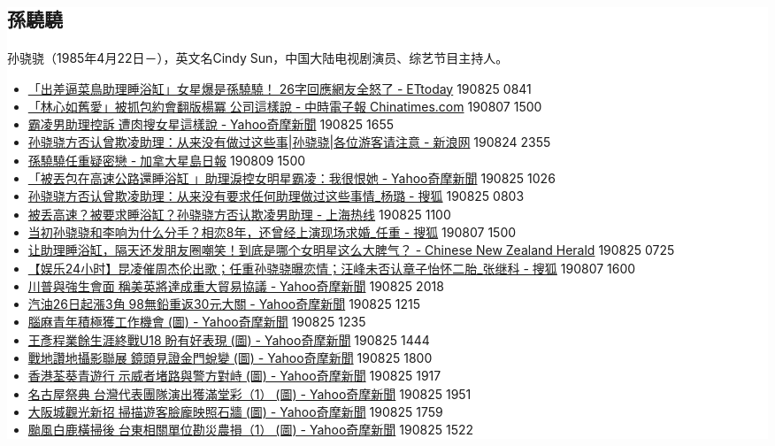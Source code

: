 ## 孫驍驍

孙骁骁（1985年4月22日－），英文名Cindy Sun，中国大陆电视剧演员、综艺节目主持人。
- [「出差逼菜鳥助理睡浴缸」女星爆是孫驍驍！ 26字回應網友全怒了 - ETtoday](https://star.ettoday.net/news/1520742 "「出差逼菜鳥助理睡浴缸」女星爆是孫驍驍！ 26字回應網友全怒了 - ETtoday") 190825 0841
- [「林心如舊愛」被抓包約會翻版楊冪 公司這樣說 - 中時電子報 Chinatimes.com](https://www.chinatimes.com/realtimenews/20190807002582-260404 "「林心如舊愛」被抓包約會翻版楊冪 公司這樣說 - 中時電子報 Chinatimes.com") 190807 1500
- [霸凌男助理控訴 遭肉搜女星這樣說 - Yahoo奇摩新聞](https://tw.news.yahoo.com/%E9%9C%B8%E5%87%8C%E7%94%B7%E5%8A%A9%E7%90%86%E6%8E%A7%E8%A8%B4-%E9%81%AD%E8%82%89%E6%90%9C%E5%A5%B3%E6%98%9F%E9%80%99%E6%A8%A3%E8%AA%AA-065503213.html "霸凌男助理控訴 遭肉搜女星這樣說 - Yahoo奇摩新聞") 190825 1655
- [孙骁骁方否认曾欺凌助理：从来没有做过这些事|孙骁骁|各位游客请注意 - 新浪网](https://ent.sina.com.cn/tv/zy/2019-08-24/doc-ihytcern3319957.shtml "孙骁骁方否认曾欺凌助理：从来没有做过这些事|孙骁骁|各位游客请注意 - 新浪网") 190824 2355
- [孫驍驍任重疑密戀 - 加拿大星島日報](https://www.singtao.ca/3672021/2019-08-09/post-%E5%AD%AB%E9%A9%8D%E9%A9%8D%E4%BB%BB%E9%87%8D%E7%96%91%E5%AF%86%E6%88%80/ "孫驍驍任重疑密戀 - 加拿大星島日報") 190809 1500
- [「被丟包在高速公路還睡浴缸 」助理淚控女明星霸凌：我很恨她 - Yahoo奇摩新聞](https://tw.news.yahoo.com/%E8%A2%AB%E4%B8%9F%E5%8C%85%E5%9C%A8%E9%AB%98%E9%80%9F%E5%85%AC%E8%B7%AF%E9%82%84%E7%9D%A1%E6%B5%B4%E7%BC%B8-%E5%8A%A9%E7%90%86%E6%B7%9A%E6%8E%A7%E5%A5%B3%E6%98%8E%E6%98%9F%E6%88%91%E5%BE%88%E6%81%A8%E5%A5%B9-022646515.html "「被丟包在高速公路還睡浴缸 」助理淚控女明星霸凌：我很恨她 - Yahoo奇摩新聞") 190825 1026
- [孙骁骁方否认曾欺凌助理：从来没有要求任何助理做过这些事情_杨璐 - 搜狐](http://www.sohu.com/a/336205770_114941 "孙骁骁方否认曾欺凌助理：从来没有要求任何助理做过这些事情_杨璐 - 搜狐") 190825 0803
- [被丢高速？被要求睡浴缸？孙骁骁方否认欺凌男助理 - 上海热线](https://news.online.sh.cn/news/gb/content/2019-08/25/content_9373207.htm "被丢高速？被要求睡浴缸？孙骁骁方否认欺凌男助理 - 上海热线") 190825 1100
- [当初孙骁骁和李响为什么分手？相恋8年，还曾经上演现场求婚_任重 - 搜狐](http://www.sohu.com/a/332083234_544579 "当初孙骁骁和李响为什么分手？相恋8年，还曾经上演现场求婚_任重 - 搜狐") 190807 1500
- [让助理睡浴缸，隔天还发朋友圈嘲笑！到底是哪个女明星这么大脾气？ - Chinese New Zealand Herald](http://www.chinesenzherald.co.nz/news/entertainment/sun-xiaoxiao-bully-assistant/ "让助理睡浴缸，隔天还发朋友圈嘲笑！到底是哪个女明星这么大脾气？ - Chinese New Zealand Herald") 190825 0725
- [【娱乐24小时】昆凌催周杰伦出歌；任重孙骁骁曝恋情；汪峰未否认章子怡怀二胎_张继科 - 搜狐](http://www.sohu.com/a/332117485_114941 "【娱乐24小时】昆凌催周杰伦出歌；任重孙骁骁曝恋情；汪峰未否认章子怡怀二胎_张继科 - 搜狐") 190807 1600
- [川普與強生會面 稱美英將達成重大貿易協議 - Yahoo奇摩新聞](https://tw.news.yahoo.com/%E5%B7%9D%E6%99%AE%E8%88%87%E5%BC%B7%E7%94%9F%E6%9C%83%E9%9D%A2-%E7%A8%B1%E7%BE%8E%E8%8B%B1%E5%B0%87%E9%81%94%E6%88%90%E9%87%8D%E5%A4%A7%E8%B2%BF%E6%98%93%E5%8D%94%E8%AD%B0-121848034.html "川普與強生會面 稱美英將達成重大貿易協議 - Yahoo奇摩新聞") 190825 2018
- [汽油26日起漲3角 98無鉛重返30元大關 - Yahoo奇摩新聞](https://tw.news.yahoo.com/%E6%B1%BD%E6%B2%B9-26-%E6%97%A5%E8%B5%B7%E6%BC%B2-3-%E8%A7%92-98-%E7%84%A1%E9%89%9B%E9%87%8D%E8%BF%94-30-%E5%85%83%E5%A4%A7%E9%97%9C-041557777.html "汽油26日起漲3角 98無鉛重返30元大關 - Yahoo奇摩新聞") 190825 1215
- [腦麻青年積極獲工作機會 (圖) - Yahoo奇摩新聞](https://tw.news.yahoo.com/%E8%85%A6%E9%BA%BB%E9%9D%92%E5%B9%B4%E7%A9%8D%E6%A5%B5%E7%8D%B2%E5%B7%A5%E4%BD%9C%E6%A9%9F%E6%9C%83-%E5%9C%96-043507518.html "腦麻青年積極獲工作機會 (圖) - Yahoo奇摩新聞") 190825 1235
- [王彥程業餘生涯終戰U18 盼有好表現 (圖) - Yahoo奇摩新聞](https://tw.news.yahoo.com/%E7%8E%8B%E5%BD%A5%E7%A8%8B%E6%A5%AD%E9%A4%98%E7%94%9F%E6%B6%AF%E7%B5%82%E6%88%B0u18-%E7%9B%BC%E6%9C%89%E5%A5%BD%E8%A1%A8%E7%8F%BE-%E5%9C%96-064409396.html "王彥程業餘生涯終戰U18 盼有好表現 (圖) - Yahoo奇摩新聞") 190825 1444
- [戰地讚地攝影聯展 鏡頭見證金門蛻變 (圖) - Yahoo奇摩新聞](https://tw.news.yahoo.com/%E6%88%B0%E5%9C%B0%E8%AE%9A%E5%9C%B0%E6%94%9D%E5%BD%B1%E8%81%AF%E5%B1%95-%E9%8F%A1%E9%A0%AD%E8%A6%8B%E8%AD%89%E9%87%91%E9%96%80%E8%9B%BB%E8%AE%8A-%E5%9C%96-100012910.html "戰地讚地攝影聯展 鏡頭見證金門蛻變 (圖) - Yahoo奇摩新聞") 190825 1800
- [香港荃葵青遊行 示威者堵路與警方對峙 (圖) - Yahoo奇摩新聞](https://tw.news.yahoo.com/%E9%A6%99%E6%B8%AF%E8%8D%83%E8%91%B5%E9%9D%92%E9%81%8A%E8%A1%8C-%E7%A4%BA%E5%A8%81%E8%80%85%E5%A0%B5%E8%B7%AF%E8%88%87%E8%AD%A6%E6%96%B9%E5%B0%8D%E5%B3%99-%E5%9C%96-111714733.html "香港荃葵青遊行 示威者堵路與警方對峙 (圖) - Yahoo奇摩新聞") 190825 1917
- [名古屋祭典 台灣代表團隊演出獲滿堂彩（1） (圖) - Yahoo奇摩新聞](https://tw.news.yahoo.com/%E5%90%8D%E5%8F%A4%E5%B1%8B%E7%A5%AD%E5%85%B8-%E5%8F%B0%E7%81%A3%E4%BB%A3%E8%A1%A8%E5%9C%98%E9%9A%8A%E6%BC%94%E5%87%BA%E7%8D%B2%E6%BB%BF%E5%A0%82%E5%BD%A9-1-%E5%9C%96-115114288.html "名古屋祭典 台灣代表團隊演出獲滿堂彩（1） (圖) - Yahoo奇摩新聞") 190825 1951
- [大阪城觀光新招 掃描遊客臉龐映照石牆 (圖) - Yahoo奇摩新聞](https://tw.news.yahoo.com/%E5%A4%A7%E9%98%AA%E5%9F%8E%E8%A7%80%E5%85%89%E6%96%B0%E6%8B%9B-%E6%8E%83%E6%8F%8F%E9%81%8A%E5%AE%A2%E8%87%89%E9%BE%90%E6%98%A0%E7%85%A7%E7%9F%B3%E7%89%86-%E5%9C%96-095912420.html "大阪城觀光新招 掃描遊客臉龐映照石牆 (圖) - Yahoo奇摩新聞") 190825 1759
- [颱風白鹿橫掃後 台東相關單位勘災農損（1） (圖) - Yahoo奇摩新聞](https://tw.news.yahoo.com/%E9%A2%B1%E9%A2%A8%E7%99%BD%E9%B9%BF%E6%A9%AB%E6%8E%83%E5%BE%8C-%E5%8F%B0%E6%9D%B1%E7%9B%B8%E9%97%9C%E5%96%AE%E4%BD%8D%E5%8B%98%E7%81%BD%E8%BE%B2%E6%90%8D-1-%E5%9C%96-072209754.html "颱風白鹿橫掃後 台東相關單位勘災農損（1） (圖) - Yahoo奇摩新聞") 190825 1522

